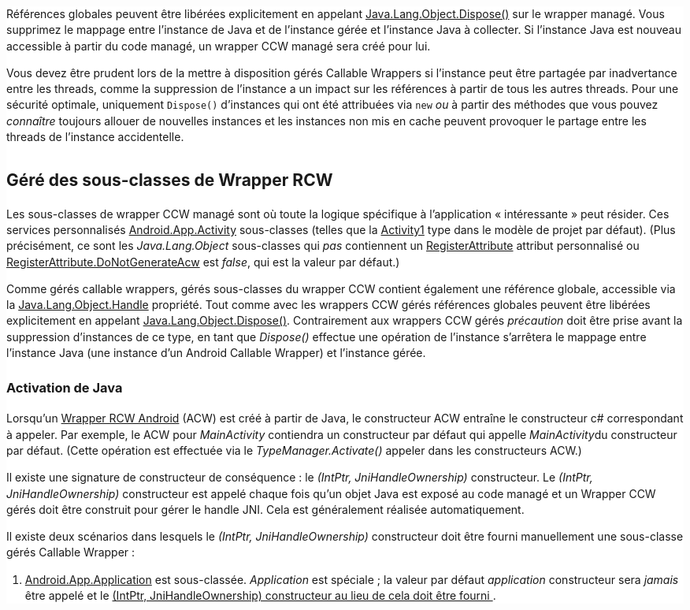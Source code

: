 Références globales peuvent être libérées explicitement en appelant [Java.Lang.Object.Dispose()](https://developer.xamarin.com/api/member/Java.Lang.Object.Dispose/) sur le wrapper managé. Vous supprimez le mappage entre l’instance de Java et de l’instance gérée et l’instance Java à collecter. Si l’instance Java est nouveau accessible à partir du code managé, un wrapper CCW managé sera créé pour lui.

Vous devez être prudent lors de la mettre à disposition gérés Callable Wrappers si l’instance peut être partagée par inadvertance entre les threads, comme la suppression de l’instance a un impact sur les références à partir de tous les autres threads. Pour une sécurité optimale, uniquement `Dispose()` d’instances qui ont été attribuées via `new` *ou* à partir des méthodes que vous pouvez *connaître* toujours allouer de nouvelles instances et les instances non mis en cache peuvent provoquer le partage entre les threads de l’instance accidentelle.



## <a name="managed-callable-wrapper-subclasses"></a>Géré des sous-classes de Wrapper RCW

Les sous-classes de wrapper CCW managé sont où toute la logique spécifique à l’application « intéressante » peut résider. Ces services personnalisés [Android.App.Activity](https://developer.xamarin.com/api/type/Android.App.Activity/) sous-classes (telles que la [Activity1](https://github.com/xamarin/monodroid-samples/blob/master/HelloM4A/Activity1.cs#L13) type dans le modèle de projet par défaut). (Plus précisément, ce sont les *Java.Lang.Object* sous-classes qui *pas* contiennent un [RegisterAttribute](https://developer.xamarin.com/api/type/Android.Runtime.RegisterAttribute/) attribut personnalisé ou [ RegisterAttribute.DoNotGenerateAcw](https://developer.xamarin.com/api/property/Android.Runtime.RegisterAttribute.DoNotGenerateAcw/) est *false*, qui est la valeur par défaut.)

Comme gérés callable wrappers, gérés sous-classes du wrapper CCW contient également une référence globale, accessible via la [Java.Lang.Object.Handle](https://developer.xamarin.com/api/property/Java.Lang.Object.Handle/) propriété. Tout comme avec les wrappers CCW gérés références globales peuvent être libérées explicitement en appelant [Java.Lang.Object.Dispose()](https://developer.xamarin.com/api/member/Java.Lang.Object.Dispose/).
Contrairement aux wrappers CCW gérés *précaution* doit être prise avant la suppression d’instances de ce type, en tant que *Dispose()* effectue une opération de l’instance s’arrêtera le mappage entre l’instance Java (une instance d’un Android Callable Wrapper) et l’instance gérée.


### <a name="java-activation"></a>Activation de Java

Lorsqu’un [Wrapper RCW Android](~/android/platform/java-integration/android-callable-wrappers.md) (ACW) est créé à partir de Java, le constructeur ACW entraîne le constructeur c# correspondant à appeler. Par exemple, le ACW pour *MainActivity* contiendra un constructeur par défaut qui appelle *MainActivity*du constructeur par défaut. (Cette opération est effectuée via le *TypeManager.Activate()* appeler dans les constructeurs ACW.)

Il existe une signature de constructeur de conséquence : le *(IntPtr, JniHandleOwnership)* constructeur. Le *(IntPtr, JniHandleOwnership)* constructeur est appelé chaque fois qu’un objet Java est exposé au code managé et un Wrapper CCW gérés doit être construit pour gérer le handle JNI. Cela est généralement réalisée automatiquement.

Il existe deux scénarios dans lesquels le *(IntPtr, JniHandleOwnership)* constructeur doit être fourni manuellement une sous-classe gérés Callable Wrapper :

1. [Android.App.Application](https://developer.xamarin.com/api/type/Android.App.Application/) est sous-classée. *Application* est spéciale ; la valeur par défaut *application* constructeur sera *jamais* être appelé et le [(IntPtr, JniHandleOwnership) constructeur au lieu de cela doit être fourni ](https://github.com/xamarin/monodroid-samples/blob/f01b5c31/SanityTests/Hello.cs#L105).

